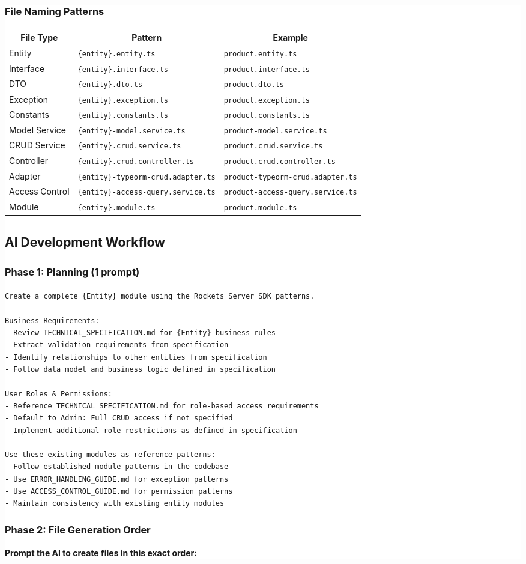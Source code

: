 ### File Naming Patterns

| File Type | Pattern | Example |
|-----------|---------|---------|
| Entity | `{entity}.entity.ts` | `product.entity.ts` |
| Interface | `{entity}.interface.ts` | `product.interface.ts` |
| DTO | `{entity}.dto.ts` | `product.dto.ts` |
| Exception | `{entity}.exception.ts` | `product.exception.ts` |
| Constants | `{entity}.constants.ts` | `product.constants.ts` |
| Model Service | `{entity}-model.service.ts` | `product-model.service.ts` |
| CRUD Service | `{entity}.crud.service.ts` | `product.crud.service.ts` |
| Controller | `{entity}.crud.controller.ts` | `product.crud.controller.ts` |
| Adapter | `{entity}-typeorm-crud.adapter.ts` | `product-typeorm-crud.adapter.ts` |
| Access Control | `{entity}-access-query.service.ts` | `product-access-query.service.ts` |
| Module | `{entity}.module.ts` | `product.module.ts` |

## AI Development Workflow

### **Phase 1: Planning (1 prompt)**
```
Create a complete {Entity} module using the Rockets Server SDK patterns.

Business Requirements:
- Review TECHNICAL_SPECIFICATION.md for {Entity} business rules
- Extract validation requirements from specification
- Identify relationships to other entities from specification
- Follow data model and business logic defined in specification

User Roles & Permissions:
- Reference TECHNICAL_SPECIFICATION.md for role-based access requirements
- Default to Admin: Full CRUD access if not specified
- Implement additional role restrictions as defined in specification

Use these existing modules as reference patterns:
- Follow established module patterns in the codebase
- Use ERROR_HANDLING_GUIDE.md for exception patterns
- Use ACCESS_CONTROL_GUIDE.md for permission patterns
- Maintain consistency with existing entity modules
```

### **Phase 2: File Generation Order**

**Prompt the AI to create files in this exact order:**
